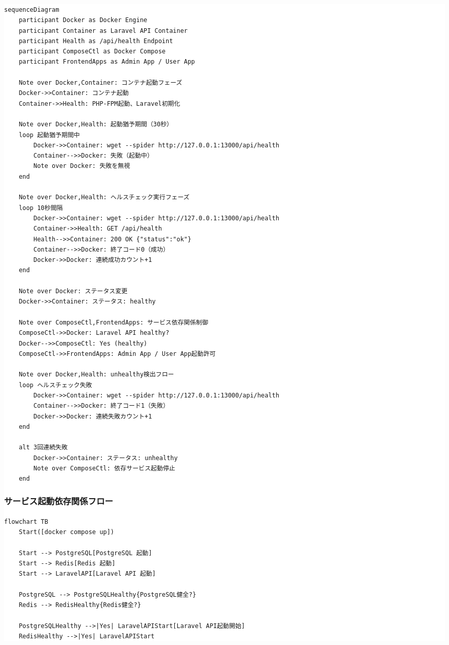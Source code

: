 ```mermaid
sequenceDiagram
    participant Docker as Docker Engine
    participant Container as Laravel API Container
    participant Health as /api/health Endpoint
    participant ComposeCtl as Docker Compose
    participant FrontendApps as Admin App / User App

    Note over Docker,Container: コンテナ起動フェーズ
    Docker->>Container: コンテナ起動
    Container->>Health: PHP-FPM起動、Laravel初期化

    Note over Docker,Health: 起動猶予期間（30秒）
    loop 起動猶予期間中
        Docker->>Container: wget --spider http://127.0.0.1:13000/api/health
        Container-->>Docker: 失敗（起動中）
        Note over Docker: 失敗を無視
    end

    Note over Docker,Health: ヘルスチェック実行フェーズ
    loop 10秒間隔
        Docker->>Container: wget --spider http://127.0.0.1:13000/api/health
        Container->>Health: GET /api/health
        Health-->>Container: 200 OK {"status":"ok"}
        Container-->>Docker: 終了コード0（成功）
        Docker->>Docker: 連続成功カウント+1
    end

    Note over Docker: ステータス変更
    Docker->>Container: ステータス: healthy

    Note over ComposeCtl,FrontendApps: サービス依存関係制御
    ComposeCtl->>Docker: Laravel API healthy?
    Docker-->>ComposeCtl: Yes (healthy)
    ComposeCtl->>FrontendApps: Admin App / User App起動許可

    Note over Docker,Health: unhealthy検出フロー
    loop ヘルスチェック失敗
        Docker->>Container: wget --spider http://127.0.0.1:13000/api/health
        Container-->>Docker: 終了コード1（失敗）
        Docker->>Docker: 連続失敗カウント+1
    end

    alt 3回連続失敗
        Docker->>Container: ステータス: unhealthy
        Note over ComposeCtl: 依存サービス起動停止
    end
```

### サービス起動依存関係フロー

```mermaid
flowchart TB
    Start([docker compose up])

    Start --> PostgreSQL[PostgreSQL 起動]
    Start --> Redis[Redis 起動]
    Start --> LaravelAPI[Laravel API 起動]

    PostgreSQL --> PostgreSQLHealthy{PostgreSQL健全?}
    Redis --> RedisHealthy{Redis健全?}

    PostgreSQLHealthy -->|Yes| LaravelAPIStart[Laravel API起動開始]
    RedisHealthy -->|Yes| LaravelAPIStart
```
